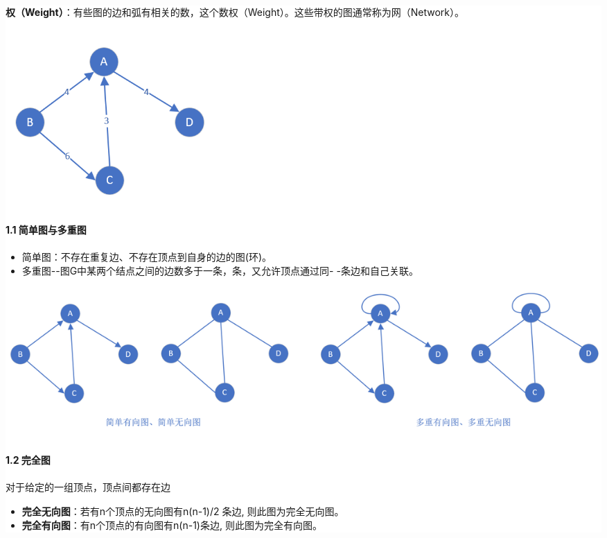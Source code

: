 

**权（Weight）**：有些图的边和弧有相关的数，这个数权（Weight）。这些带权的图通常称为网（Network）。

<img src="./assets/image-20230624103417793.png" alt="image-20230624103417793"  width="300px" />

#### 1.1 简单图与多重图
* 简单图：不存在重复边、不存在顶点到自身的边的图(环)。
* 多重图--图G中某两个结点之间的边数多于一条，条，又允许顶点通过同- -条边和自己关联。

<img src="./assets/image-20230624104014373.png" alt="image-20230624104014373" width="1200px" />



#### 1.2 完全图
对于给定的一组顶点，顶点间都存在边
* **完全无向图**：若有n个顶点的无向图有n(n-1)/2 条边, 则此图为完全无向图。
* **完全有向图**：有n个顶点的有向图有n(n-1)条边, 则此图为完全有向图。
